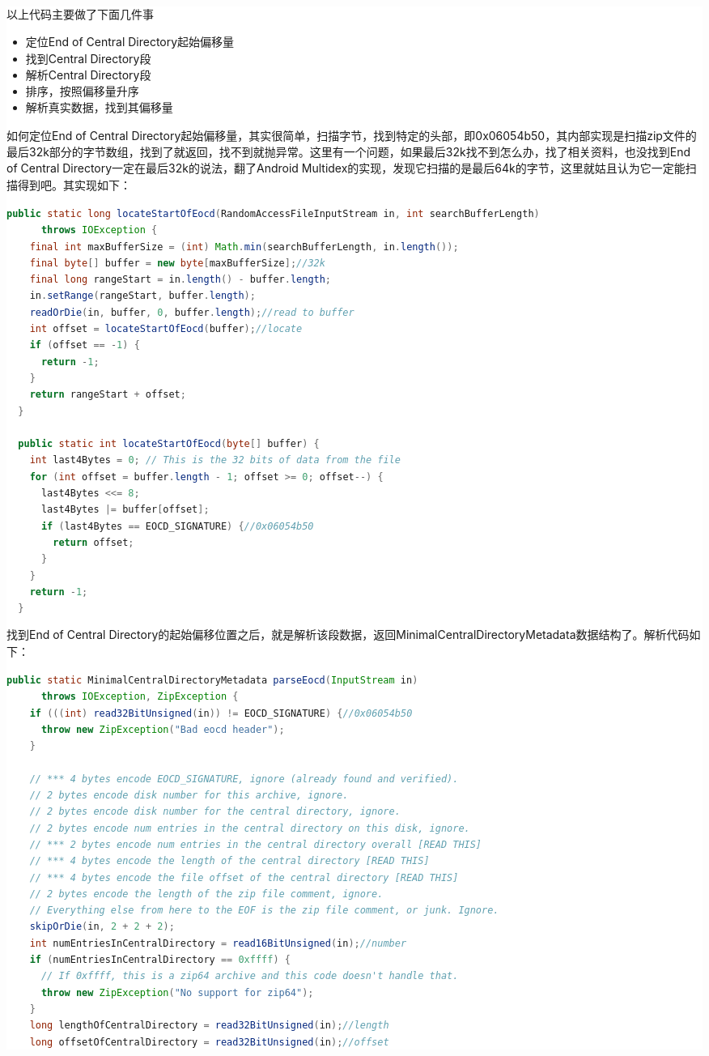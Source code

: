 
以上代码主要做了下面几件事

- 定位End of Central Directory起始偏移量
- 找到Central Directory段
- 解析Central Directory段
- 排序，按照偏移量升序
- 解析真实数据，找到其偏移量

如何定位End of Central Directory起始偏移量，其实很简单，扫描字节，找到特定的头部，即0x06054b50，其内部实现是扫描zip文件的最后32k部分的字节数组，找到了就返回，找不到就抛异常。这里有一个问题，如果最后32k找不到怎么办，找了相关资料，也没找到End of Central Directory一定在最后32k的说法，翻了Android Multidex的实现，发现它扫描的是最后64k的字节，这里就姑且认为它一定能扫描得到吧。其实现如下：

```java
public static long locateStartOfEocd(RandomAccessFileInputStream in, int searchBufferLength)
      throws IOException {
    final int maxBufferSize = (int) Math.min(searchBufferLength, in.length());
    final byte[] buffer = new byte[maxBufferSize];//32k
    final long rangeStart = in.length() - buffer.length;
    in.setRange(rangeStart, buffer.length);
    readOrDie(in, buffer, 0, buffer.length);//read to buffer
    int offset = locateStartOfEocd(buffer);//locate
    if (offset == -1) {
      return -1;
    }
    return rangeStart + offset;
  }

  public static int locateStartOfEocd(byte[] buffer) {
    int last4Bytes = 0; // This is the 32 bits of data from the file
    for (int offset = buffer.length - 1; offset >= 0; offset--) {
      last4Bytes <<= 8;
      last4Bytes |= buffer[offset];
      if (last4Bytes == EOCD_SIGNATURE) {//0x06054b50
        return offset;
      }
    }
    return -1;
  }
```

找到End of Central Directory的起始偏移位置之后，就是解析该段数据，返回MinimalCentralDirectoryMetadata数据结构了。解析代码如下：

```java
public static MinimalCentralDirectoryMetadata parseEocd(InputStream in)
      throws IOException, ZipException {
    if (((int) read32BitUnsigned(in)) != EOCD_SIGNATURE) {//0x06054b50
      throw new ZipException("Bad eocd header");
    }

    // *** 4 bytes encode EOCD_SIGNATURE, ignore (already found and verified).
    // 2 bytes encode disk number for this archive, ignore.
    // 2 bytes encode disk number for the central directory, ignore.
    // 2 bytes encode num entries in the central directory on this disk, ignore.
    // *** 2 bytes encode num entries in the central directory overall [READ THIS]
    // *** 4 bytes encode the length of the central directory [READ THIS]
    // *** 4 bytes encode the file offset of the central directory [READ THIS]
    // 2 bytes encode the length of the zip file comment, ignore.
    // Everything else from here to the EOF is the zip file comment, or junk. Ignore.
    skipOrDie(in, 2 + 2 + 2);
    int numEntriesInCentralDirectory = read16BitUnsigned(in);//number
    if (numEntriesInCentralDirectory == 0xffff) {
      // If 0xffff, this is a zip64 archive and this code doesn't handle that.
      throw new ZipException("No support for zip64");
    }
    long lengthOfCentralDirectory = read32BitUnsigned(in);//length
    long offsetOfCentralDirectory = read32BitUnsigned(in);//offset
```